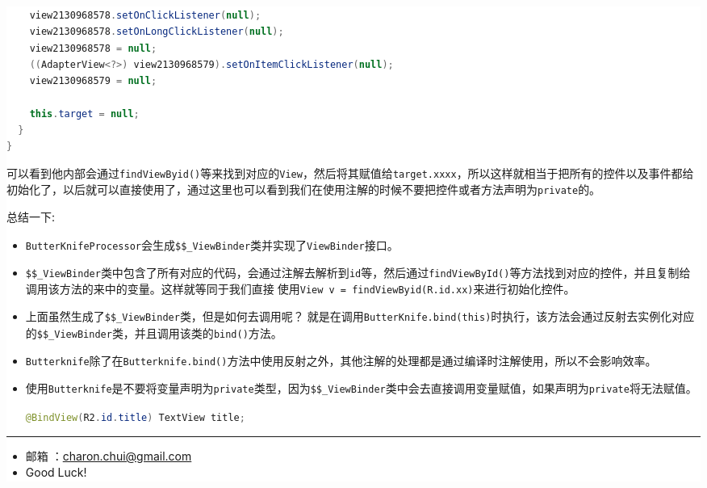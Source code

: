 ```java
    view2130968578.setOnClickListener(null);
    view2130968578.setOnLongClickListener(null);
    view2130968578 = null;
    ((AdapterView<?>) view2130968579).setOnItemClickListener(null);
    view2130968579 = null;

    this.target = null;
  }
}
```
可以看到他内部会通过`findViewByid()`等来找到对应的`View`，然后将其赋值给`target.xxxx`，所以这样就相当于把所有的控件以及事件都给初始化了，以后就可以直接使用了，通过这里也可以看到我们在使用注解的时候不要把控件或者方法声明为`private`的。   
 


总结一下:      

- `ButterKnifeProcessor`会生成`$$_ViewBinder`类并实现了`ViewBinder`接口。
- `$$_ViewBinder`类中包含了所有对应的代码，会通过注解去解析到`id`等，然后通过`findViewById()`等方法找到对应的控件，并且复制给调用该方法的来中的变量。这样就等同于我们直接
   使用`View v = findViewByid(R.id.xx)`来进行初始化控件。  
- 上面虽然生成了`$$_ViewBinder`类，但是如何去调用呢？ 就是在调用`ButterKnife.bind(this)`时执行，该方法会通过反射去实例化对应的`$$_ViewBinder`类，并且调用该类的`bind()`方法。 

-  `Butterknife`除了在`Butterknife.bind()`方法中使用反射之外，其他注解的处理都是通过编译时注解使用，所以不会影响效率。    
- 使用`Butterknife`是不要将变量声明为`private`类型，因为`$$_ViewBinder`类中会去直接调用变量赋值，如果声明为`private`将无法赋值。   
    ```java
    @BindView(R2.id.title) TextView title;
    ```




---

- 邮箱 ：charon.chui@gmail.com  
- Good Luck! 

